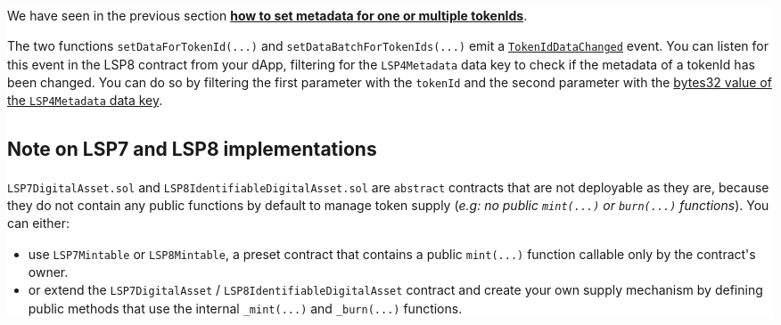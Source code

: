 We have seen in the previous section [**how to set metadata for one or multiple tokenIds**](#setting-metadata-for-one-or-multiple-tokenids).

The two functions `setDataForTokenId(...)` and `setDataBatchForTokenIds(...)` emit a [`TokenIdDataChanged`](../contracts/LSP8IdentifiableDigitalAsset/LSP8IdentifiableDigitalAsset.md#tokeniddatachanged) event. You can listen for this event in the LSP8 contract from your dApp, filtering for the `LSP4Metadata` data key to check if the metadata of a tokenId has been changed. You can do so by filtering the first parameter with the `tokenId` and the second parameter with the [bytes32 value of the `LSP4Metadata` data key](../../standards/tokens/LSP4-Digital-Asset-Metadata.md#lsp4metadata).

## Note on LSP7 and LSP8 implementations

`LSP7DigitalAsset.sol` and `LSP8IdentifiableDigitalAsset.sol` are `abstract` contracts that are not deployable as they are, because they do not contain any public functions by default to manage token supply (_e.g: no public `mint(...)` or `burn(...)` functions_). You can either:

- use `LSP7Mintable` or `LSP8Mintable`, a preset contract that contains a public `mint(...)` function callable only by the contract's owner.
- or extend the `LSP7DigitalAsset` / `LSP8IdentifiableDigitalAsset` contract and create your own supply mechanism by defining public methods that use the internal `_mint(...)` and `_burn(...)` functions.
